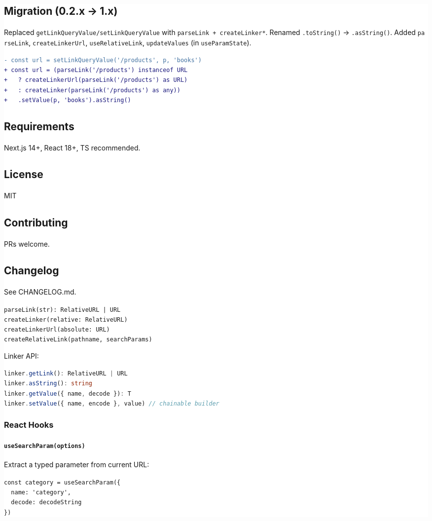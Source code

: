   ## Migration (0.2.x → 1.x)
  Replaced `getLinkQueryValue/setLinkQueryValue` with `parseLink + createLinker*`. Renamed `.toString()` → `.asString()`. Added `parseLink`, `createLinkerUrl`, `useRelativeLink`, `updateValues` (in `useParamState`).
  ```diff
  - const url = setLinkQueryValue('/products', p, 'books')
  + const url = (parseLink('/products') instanceof URL
  +   ? createLinkerUrl(parseLink('/products') as URL)
  +   : createLinker(parseLink('/products') as any))
  +   .setValue(p, 'books').asString()
  ```

  ## Requirements
  Next.js 14+, React 18+, TS recommended.

  ## License
  MIT

  ## Contributing
  PRs welcome.

  ## Changelog
  See CHANGELOG.md.
```tsx
parseLink(str): RelativeURL | URL
createLinker(relative: RelativeURL)
createLinkerUrl(absolute: URL)
createRelativeLink(pathname, searchParams)
```

Linker API:
```ts
linker.getLink(): RelativeURL | URL
linker.asString(): string
linker.getValue({ name, decode }): T
linker.setValue({ name, encode }, value) // chainable builder
```

### React Hooks

#### `useSearchParam(options)`

Extract a typed parameter from current URL:

```tsx
const category = useSearchParam({ 
  name: 'category', 
  decode: decodeString 
})
```
